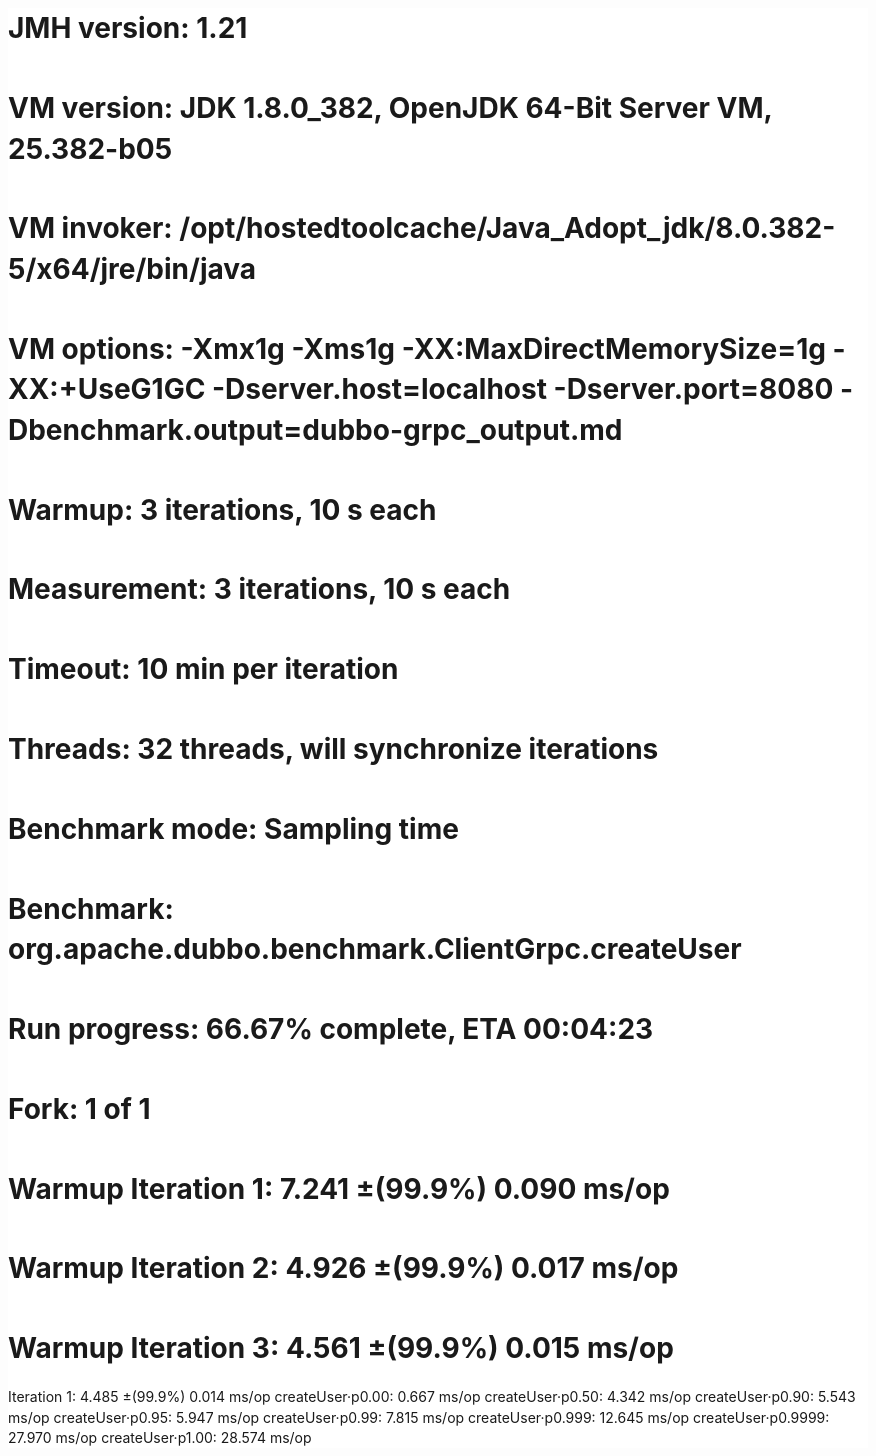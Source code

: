
# JMH version: 1.21
# VM version: JDK 1.8.0_382, OpenJDK 64-Bit Server VM, 25.382-b05
# VM invoker: /opt/hostedtoolcache/Java_Adopt_jdk/8.0.382-5/x64/jre/bin/java
# VM options: -Xmx1g -Xms1g -XX:MaxDirectMemorySize=1g -XX:+UseG1GC -Dserver.host=localhost -Dserver.port=8080 -Dbenchmark.output=dubbo-grpc_output.md
# Warmup: 3 iterations, 10 s each
# Measurement: 3 iterations, 10 s each
# Timeout: 10 min per iteration
# Threads: 32 threads, will synchronize iterations
# Benchmark mode: Sampling time
# Benchmark: org.apache.dubbo.benchmark.ClientGrpc.createUser

# Run progress: 66.67% complete, ETA 00:04:23
# Fork: 1 of 1
# Warmup Iteration   1: 7.241 ±(99.9%) 0.090 ms/op
# Warmup Iteration   2: 4.926 ±(99.9%) 0.017 ms/op
# Warmup Iteration   3: 4.561 ±(99.9%) 0.015 ms/op
Iteration   1: 4.485 ±(99.9%) 0.014 ms/op
                 createUser·p0.00:   0.667 ms/op
                 createUser·p0.50:   4.342 ms/op
                 createUser·p0.90:   5.543 ms/op
                 createUser·p0.95:   5.947 ms/op
                 createUser·p0.99:   7.815 ms/op
                 createUser·p0.999:  12.645 ms/op
                 createUser·p0.9999: 27.970 ms/op
                 createUser·p1.00:   28.574 ms/op
